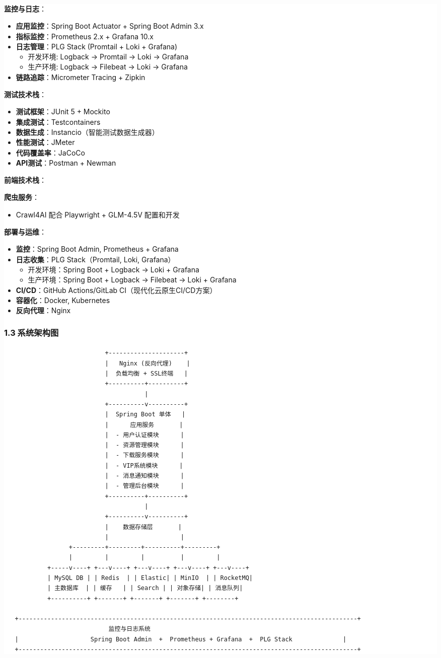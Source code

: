 **监控与日志**：
- **应用监控**：Spring Boot Actuator + Spring Boot Admin 3.x
- **指标监控**：Prometheus 2.x + Grafana 10.x
- **日志管理**：PLG Stack (Promtail + Loki + Grafana)
  - 开发环境: Logback → Promtail → Loki → Grafana
  - 生产环境: Logback → Filebeat → Loki → Grafana
- **链路追踪**：Micrometer Tracing + Zipkin

**测试技术栈**：
- **测试框架**：JUnit 5 + Mockito
- **集成测试**：Testcontainers
- **数据生成**：Instancio（智能测试数据生成器）
- **性能测试**：JMeter
- **代码覆盖率**：JaCoCo
- **API测试**：Postman + Newman

**前端技术栈**：

**爬虫服务**：
-  Crawl4AI 配合 Playwright + GLM-4.5V 配置和开发


**部署与运维**：
- **监控**：Spring Boot Admin, Prometheus + Grafana
- **日志收集**：PLG Stack（Promtail, Loki, Grafana）
  - 开发环境：Spring Boot + Logback → Loki + Grafana
  - 生产环境：Spring Boot + Logback → Filebeat → Loki + Grafana
- **CI/CD**：GitHub Actions/GitLab CI（现代化云原生CI/CD方案）
- **容器化**：Docker, Kubernetes
- **反向代理**：Nginx

### 1.3 系统架构图

```
                            +---------------------+
                            |   Nginx (反向代理)    |
                            |  负载均衡 + SSL终端   |
                            +----------+----------+
                                       |
                            +----------v----------+
                            |  Spring Boot 单体   |
                            |      应用服务       |
                            |  - 用户认证模块      |
                            |  - 资源管理模块      |
                            |  - 下载服务模块      |
                            |  - VIP系统模块      |
                            |  - 消息通知模块      |
                            |  - 管理后台模块      |
                            +----------+----------+
                                       |
                            +----------v----------+
                            |    数据存储层       |
                            |                    |
                  +---------+---------+----------+---------+
                  |         |         |          |         |
            +-----v----+ +---v----+ +---v----+ +---v----+ +---v----+
            | MySQL DB | | Redis  | | Elastic| | MinIO  | | RocketMQ|
            | 主数据库  | | 缓存   | | Search | | 对象存储| | 消息队列|
            +----------+ +-------+ +-------+ +-------+ +--------+

   +----------------------------------------------------------------------------------------------+
                             监控与日志系统
   |                    Spring Boot Admin  +  Prometheus + Grafana  +  PLG Stack              |
   +----------------------------------------------------------------------------------------------+
```
